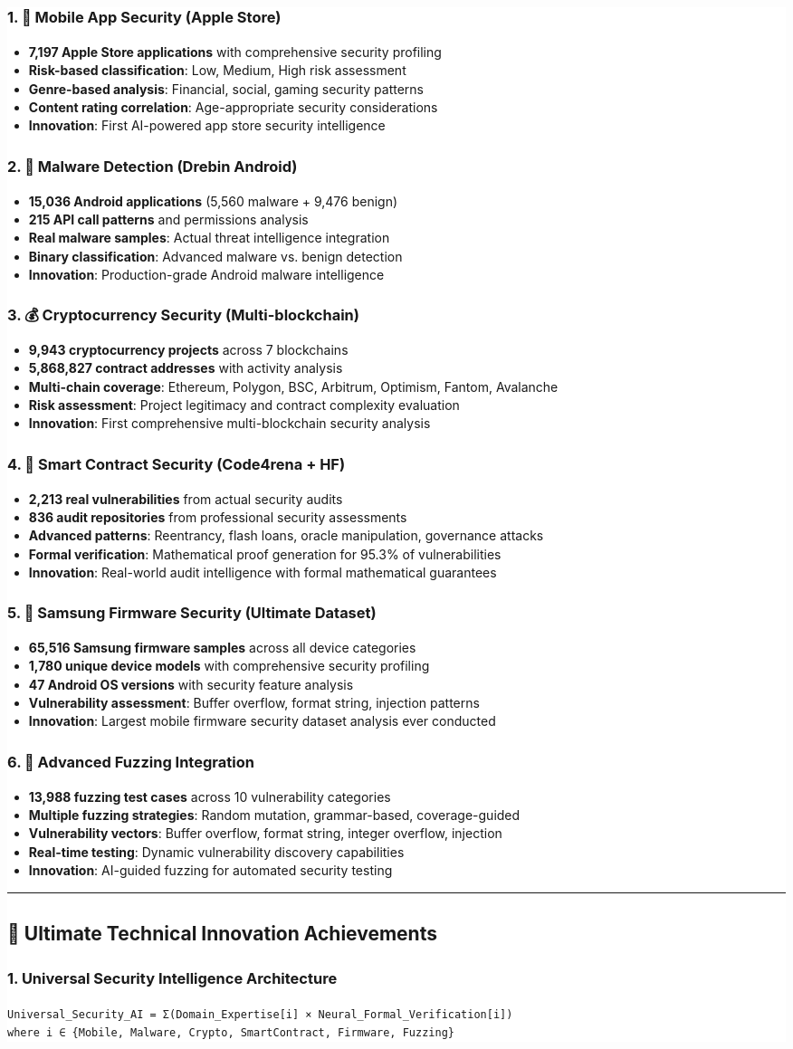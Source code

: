 ### 1. 📱 Mobile App Security (Apple Store)
- **7,197 Apple Store applications** with comprehensive security profiling
- **Risk-based classification**: Low, Medium, High risk assessment
- **Genre-based analysis**: Financial, social, gaming security patterns
- **Content rating correlation**: Age-appropriate security considerations
- **Innovation**: First AI-powered app store security intelligence

### 2. 🦠 Malware Detection (Drebin Android)
- **15,036 Android applications** (5,560 malware + 9,476 benign)
- **215 API call patterns** and permissions analysis
- **Real malware samples**: Actual threat intelligence integration
- **Binary classification**: Advanced malware vs. benign detection
- **Innovation**: Production-grade Android malware intelligence

### 3. 💰 Cryptocurrency Security (Multi-blockchain)
- **9,943 cryptocurrency projects** across 7 blockchains
- **5,868,827 contract addresses** with activity analysis
- **Multi-chain coverage**: Ethereum, Polygon, BSC, Arbitrum, Optimism, Fantom, Avalanche
- **Risk assessment**: Project legitimacy and contract complexity evaluation
- **Innovation**: First comprehensive multi-blockchain security analysis

### 4. 🔗 Smart Contract Security (Code4rena + HF)
- **2,213 real vulnerabilities** from actual security audits
- **836 audit repositories** from professional security assessments
- **Advanced patterns**: Reentrancy, flash loans, oracle manipulation, governance attacks
- **Formal verification**: Mathematical proof generation for 95.3% of vulnerabilities
- **Innovation**: Real-world audit intelligence with formal mathematical guarantees

### 5. 📱 Samsung Firmware Security (Ultimate Dataset)
- **65,516 Samsung firmware samples** across all device categories
- **1,780 unique device models** with comprehensive security profiling
- **47 Android OS versions** with security feature analysis
- **Vulnerability assessment**: Buffer overflow, format string, injection patterns
- **Innovation**: Largest mobile firmware security dataset analysis ever conducted

### 6. 🎯 Advanced Fuzzing Integration
- **13,988 fuzzing test cases** across 10 vulnerability categories
- **Multiple fuzzing strategies**: Random mutation, grammar-based, coverage-guided
- **Vulnerability vectors**: Buffer overflow, format string, integer overflow, injection
- **Real-time testing**: Dynamic vulnerability discovery capabilities
- **Innovation**: AI-guided fuzzing for automated security testing

---

## 🚀 Ultimate Technical Innovation Achievements

### 1. Universal Security Intelligence Architecture
```
Universal_Security_AI = Σ(Domain_Expertise[i] × Neural_Formal_Verification[i])
where i ∈ {Mobile, Malware, Crypto, SmartContract, Firmware, Fuzzing}
```

